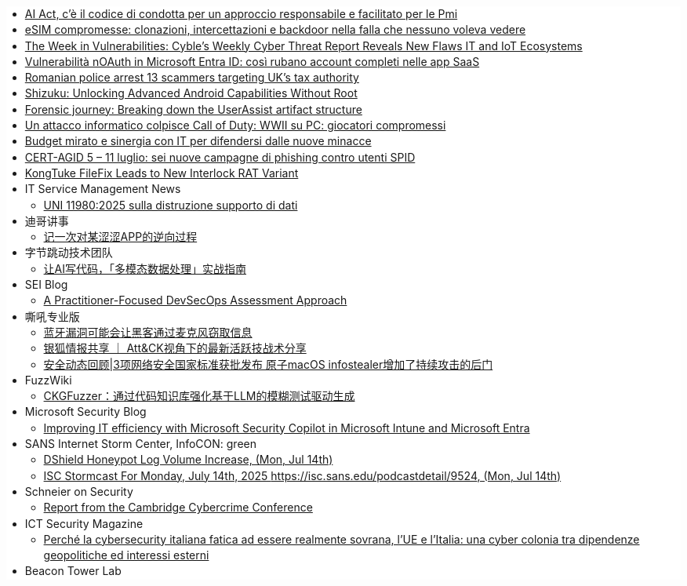   - [AI Act, c’è il codice di condotta per un approccio responsabile e facilitato per le Pmi](https://www.cybersecurity360.it/legal/ai-act-ce-il-codice-di-condotta-per-un-approccio-responsabile-e-facilitato-per-le-pmi/)
  - [eSIM compromesse: clonazioni, intercettazioni e backdoor nella falla che nessuno voleva vedere](https://www.cybersecurity360.it/nuove-minacce/esim-compromesse-clonazioni-intercettazioni-e-backdoor-nella-falla-che-nessuno-voleva-vedere/)
  - [The Week in Vulnerabilities: Cyble’s Weekly Cyber Threat Report Reveals New Flaws IT and IoT Ecosystems](https://cyble.com/blog/weekly-iot-and-it-vulnerabilities/)
  - [Vulnerabilità nOAuth in Microsoft Entra ID: così rubano account completi nelle app SaaS](https://www.cybersecurity360.it/news/vulnerabilita-noauth-in-microsoft-entra-id-cosi-rubano-account-completi-nelle-app-saas/)
  - [Romanian police arrest 13 scammers targeting UK’s tax authority](https://therecord.media/romania-arrests-tax-fraud-ring-britain-hmrc)
  - [Shizuku: Unlocking Advanced Android Capabilities Without Root](https://www.mobile-hacker.com/2025/07/14/shizuku-unlocking-advanced-android-capabilities-without-root/)
  - [Forensic journey: Breaking down the UserAssist artifact structure](https://securelist.com/userassist-artifact-forensic-value-for-incident-response/116911/)
  - [Un attacco informatico colpisce Call of Duty: WWII su PC: giocatori compromessi](https://www.securityinfo.it/2025/07/10/un-attacco-informatico-colpisce-call-of-duty-wwii-su-pc-giocatori-compromessi/)
  - [Budget mirato e sinergia con IT per difendersi dalle nuove minacce](https://www.cybersecurity360.it/outlook/budget-mirato-e-sinergia-con-it-per-difendersi-dalle-nuove-minacce/)
  - [CERT-AGID 5 – 11 luglio: sei nuove campagne di phishing contro utenti SPID](https://www.securityinfo.it/2025/07/14/cert-agid-5-11-luglio-sei-campagne-phishing-utenti-spid/)
  - [KongTuke FileFix Leads to New Interlock RAT Variant](https://thedfirreport.com/2025/07/14/kongtuke-filefix-leads-to-new-interlock-rat-variant/)
- IT Service Management News
  - [UNI 11980:2025 sulla distruzione supporto di dati](http://blog.cesaregallotti.it/2025/07/uni-119802025-sulla-distruzione.html)
- 迪哥讲事
  - [记一次对某涩涩APP的逆向过程](https://mp.weixin.qq.com/s?__biz=MzIzMTIzNTM0MA==&mid=2247497888&idx=1&sn=81a9b5600dd01aecd07e3fa14c7138c3)
- 字节跳动技术团队
  - [让AI写代码，「多模态数据处理」实战指南](https://mp.weixin.qq.com/s?__biz=MzI1MzYzMjE0MQ==&mid=2247515130&idx=1&sn=6a807d1e3f82c99b249d129d20f6b3aa)
- SEI Blog
  - [A Practitioner-Focused DevSecOps Assessment Approach](https://insights.sei.cmu.edu/blog/a-practitioner-focused-devsecops-assessment-approach/)
- 嘶吼专业版
  - [蓝牙漏洞可能会让黑客通过麦克风窃取信息](https://mp.weixin.qq.com/s?__biz=MzI0MDY1MDU4MQ==&mid=2247583802&idx=1&sn=c914497a8cef5d31d229e7ce9ad87e00)
  - [银狐情报共享 ｜ Att&CK视角下的最新活跃技战术分享](https://mp.weixin.qq.com/s?__biz=MzI0MDY1MDU4MQ==&mid=2247583802&idx=2&sn=6f8be3f0ba840c2d458eeaa11dbefaf7)
  - [安全动态回顾|3项网络安全国家标准获批发布 原子macOS infostealer增加了持续攻击的后门](https://mp.weixin.qq.com/s?__biz=MzI0MDY1MDU4MQ==&mid=2247583802&idx=3&sn=33d4d205192f543b05b4e45c247a1b44)
- FuzzWiki
  - [CKGFuzzer：通过代码知识库强化基于LLM的模糊测试驱动生成](https://mp.weixin.qq.com/s?__biz=MzU1NTEzODc3MQ==&mid=2247487263&idx=1&sn=35334f2494ee886fa8d4ced6f27e70fb)
- Microsoft Security Blog
  - [Improving IT efficiency with Microsoft Security Copilot in Microsoft Intune and Microsoft Entra](https://www.microsoft.com/en-us/security/blog/2025/07/14/improving-it-efficiency-with-microsoft-security-copilot-in-microsoft-intune-and-microsoft-entra/)
- SANS Internet Storm Center, InfoCON: green
  - [DShield Honeypot Log Volume Increase, (Mon, Jul 14th)](https://isc.sans.edu/diary/rss/32100)
  - [ISC Stormcast For Monday, July 14th, 2025 https://isc.sans.edu/podcastdetail/9524, (Mon, Jul 14th)](https://isc.sans.edu/diary/rss/32104)
- Schneier on Security
  - [Report from the Cambridge Cybercrime Conference](https://www.schneier.com/blog/archives/2025/07/report-from-the-cambridge-cybercrime-conference.html)
- ICT Security Magazine
  - [Perché la cybersecurity italiana fatica ad essere realmente sovrana, l’UE e l’Italia: una cyber colonia tra dipendenze geopolitiche ed interessi esterni](https://www.ictsecuritymagazine.com/articoli/cybersecurity-italiana/)
- Beacon Tower Lab